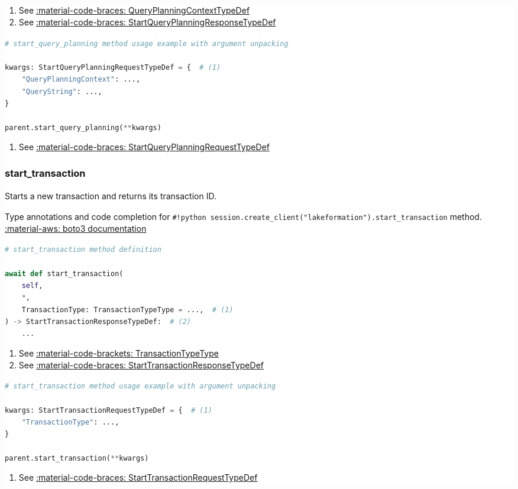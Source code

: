 1. See [:material-code-braces: QueryPlanningContextTypeDef](./type_defs.md#queryplanningcontexttypedef) 
2. See [:material-code-braces: StartQueryPlanningResponseTypeDef](./type_defs.md#startqueryplanningresponsetypedef) 


```python
# start_query_planning method usage example with argument unpacking

kwargs: StartQueryPlanningRequestTypeDef = {  # (1)
    "QueryPlanningContext": ...,
    "QueryString": ...,
}

parent.start_query_planning(**kwargs)
```

1. See [:material-code-braces: StartQueryPlanningRequestTypeDef](./type_defs.md#startqueryplanningrequesttypedef) 

### start\_transaction

Starts a new transaction and returns its transaction ID.

Type annotations and code completion for `#!python session.create_client("lakeformation").start_transaction` method.
[:material-aws: boto3 documentation](https://boto3.amazonaws.com/v1/documentation/api/latest/reference/services/lakeformation/client/start_transaction.html)

```python
# start_transaction method definition

await def start_transaction(
    self,
    *,
    TransactionType: TransactionTypeType = ...,  # (1)
) -> StartTransactionResponseTypeDef:  # (2)
    ...
```

1. See [:material-code-brackets: TransactionTypeType](./literals.md#transactiontypetype) 
2. See [:material-code-braces: StartTransactionResponseTypeDef](./type_defs.md#starttransactionresponsetypedef) 


```python
# start_transaction method usage example with argument unpacking

kwargs: StartTransactionRequestTypeDef = {  # (1)
    "TransactionType": ...,
}

parent.start_transaction(**kwargs)
```

1. See [:material-code-braces: StartTransactionRequestTypeDef](./type_defs.md#starttransactionrequesttypedef) 
